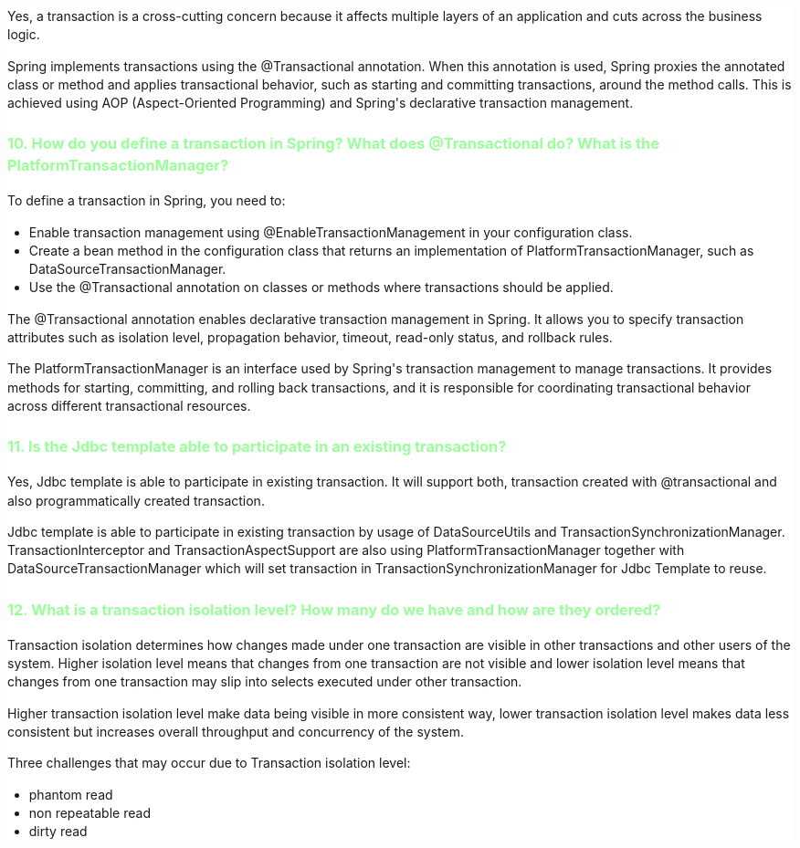 Yes, a transaction is a cross-cutting concern because it affects multiple layers of an application and cuts across the business logic.

Spring implements transactions using the @Transactional annotation. When this annotation is used, Spring proxies the annotated class or method and applies transactional behavior, such as starting and committing transactions, around the method calls. This is achieved using AOP (Aspect-Oriented Programming) and Spring's declarative transaction management.

### <span style="color: #99ff99;">10. How do you define a transaction in Spring? What does @Transactional do? What is the PlatformTransactionManager?</span>

To define a transaction in Spring, you need to:
- Enable transaction management using @EnableTransactionManagement in your configuration class.
- Create a bean method in the configuration class that returns an implementation of PlatformTransactionManager, such as DataSourceTransactionManager.
- Use the @Transactional annotation on classes or methods where transactions should be applied.

The @Transactional annotation enables declarative transaction management in Spring. It allows you to specify transaction attributes such as isolation level, propagation behavior, timeout, read-only status, and rollback rules.

The PlatformTransactionManager is an interface used by Spring's transaction management to manage transactions. It provides methods for starting, committing, and rolling back transactions, and it is responsible for coordinating transactional behavior across different transactional resources.

### <span style="color: #99ff99;">11. Is the Jdbc template able to participate in an existing transaction?</span>

Yes, Jdbc template is able to participate in existing transaction. It will support both, transaction created with @transactional and also programmatically created transaction.

Jdbc template is able to participate in existing transaction by usage of DataSourceUtils and TransactionSynchronizationManager.
TransactionInterceptor and TransactionAspectSupport are also using PlatformTransactionManager together with DataSourceTransactionManager which will set transaction in TransactionSynchronizationManager for Jdbc Template to reuse.


### <span style="color: #99ff99;">12. What is a transaction isolation level? How many do we have and how are they ordered?</span>

Transaction isolation determines how changes made under one transaction are visible in other transactions and other users of the system. Higher isolation level means that changes from one transaction are not visible and lower isolation level means that changes from one transaction may slip into selects executed under other transaction.

Higher transaction isolation level make data being visible in more consistent way, lower transaction isolation level makes data less consistent but increases overall throughput and concurrency of the system.

Three challenges that may occur due to Transaction isolation level:
- phantom read
- non repeatable read
- dirty read
